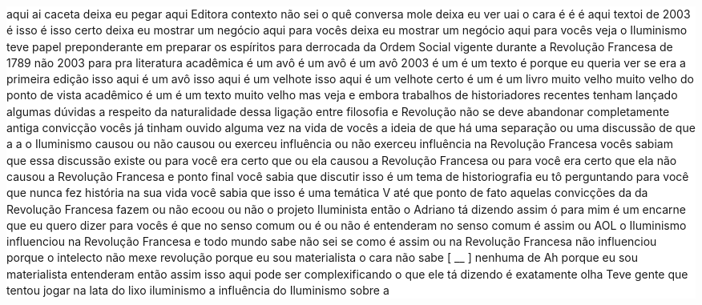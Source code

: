 aqui ai caceta deixa eu pegar
aqui Editora contexto não sei o quê
conversa
mole deixa eu
ver uai o cara é é é aqui textoi de
2003 é
isso é isso
certo deixa eu mostrar um negócio aqui
para vocês deixa eu mostrar um negócio
aqui para vocês
veja o Iluminismo teve papel
preponderante em preparar os espíritos
para derrocada da Ordem Social vigente
durante a Revolução Francesa de
1789 não 2003 para pra literatura
acadêmica é um avô é um avô é um avô
2003 é um é um texto é porque eu queria
ver se era a primeira edição isso aqui é
um avô isso aqui é um velhote isso aqui
é um velhote certo é um é um livro muito
velho muito velho do ponto de vista
acadêmico é um é um texto muito velho
mas veja e embora trabalhos de
historiadores recentes tenham lançado
algumas dúvidas a respeito da
naturalidade dessa ligação entre
filosofia e Revolução não se deve
abandonar completamente antiga convicção
vocês já tinham ouvido alguma vez na
vida de vocês a
ideia de que há uma
separação ou uma discussão de que a a o
Iluminismo causou ou não causou ou
exerceu influência ou não exerceu
influência na Revolução Francesa vocês
sabiam que essa discussão
existe ou para você era certo que ou ela
causou a Revolução Francesa ou para você
era certo que ela não causou a Revolução
Francesa e ponto final você sabia que
discutir isso é um tema de
historiografia eu tô perguntando para
você que nunca fez história na sua vida
você sabia que isso é uma temática
V até que ponto de fato aquelas
convicções da da Revolução Francesa
fazem ou
não ecoou ou não o projeto Iluminista
então o Adriano tá dizendo assim ó para
mim é um encarne que eu quero dizer para
vocês é que no senso comum ou é ou não é
entenderam no senso comum é assim ou AOL
o Iluminismo influenciou na Revolução
Francesa e todo mundo sabe não sei se
como é assim ou na Revolução Francesa
não influenciou porque o intelecto não
mexe revolução porque eu sou
materialista o cara não sabe [ __ ]
nenhuma de Ah porque eu sou materialista
entenderam então assim isso aqui pode
ser complexificando o que ele tá dizendo
é exatamente olha Teve gente que tentou
jogar na lata do lixo iluminismo a
influência do Iluminismo sobre a